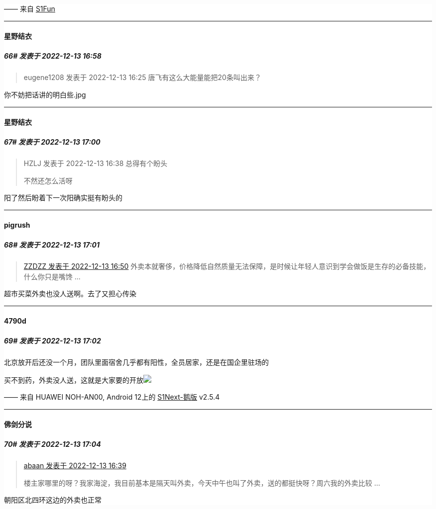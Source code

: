—— 来自 [S1Fun](https://s1fun.koalcat.com)

*****

####  星野结衣  
##### 66#       发表于 2022-12-13 16:58

<blockquote>eugene1208 发表于 2022-12-13 16:25
唐飞有这么大能量能把20条叫出来？</blockquote>
你不妨把话讲的明白些.jpg

*****

####  星野结衣  
##### 67#       发表于 2022-12-13 17:00

<blockquote>HZLJ 发表于 2022-12-13 16:38
总得有个盼头

不然还怎么活呀
</blockquote>
阳了然后盼着下一次阳确实挺有盼头的

*****

####  pigrush  
##### 68#       发表于 2022-12-13 17:01

<blockquote><a href="httphttps://bbs.saraba1st.com/2b/forum.php?mod=redirect&amp;goto=findpost&amp;pid=58922688&amp;ptid=2109727" target="_blank">ZZDZZ 发表于 2022-12-13 16:50</a>
外卖本就奢侈，价格降低自然质量无法保障，是时候让年轻人意识到学会做饭是生存的必备技能，什么你只是嘴馋 ...</blockquote>
超市买菜外卖也没人送啊。去了又担心传染

*****

####  4790d  
##### 69#       发表于 2022-12-13 17:02

北京放开后还没一个月，团队里面宿舍几乎都有阳性，全员居家，还是在国企里驻场的

买不到药，外卖没人送，这就是大家要的开放<img src="https://static.saraba1st.com/image/smiley/face2017/009.gif" referrerpolicy="no-referrer">

—— 来自 HUAWEI NOH-AN00, Android 12上的 [S1Next-鹅版](https://github.com/ykrank/S1-Next/releases) v2.5.4



*****

####  佛剑分说  
##### 70#       发表于 2022-12-13 17:04

<blockquote><a href="httphttps://bbs.saraba1st.com/2b/forum.php?mod=redirect&amp;goto=findpost&amp;pid=58922524&amp;ptid=2109727" target="_blank">abaan 发表于 2022-12-13 16:39</a>

楼主家哪里的呀？我家海淀，我目前基本是隔天叫外卖，今天中午也叫了外卖，送的都挺快呀？周六我的外卖比较 ...</blockquote>
朝阳区北四环这边的外卖也正常
